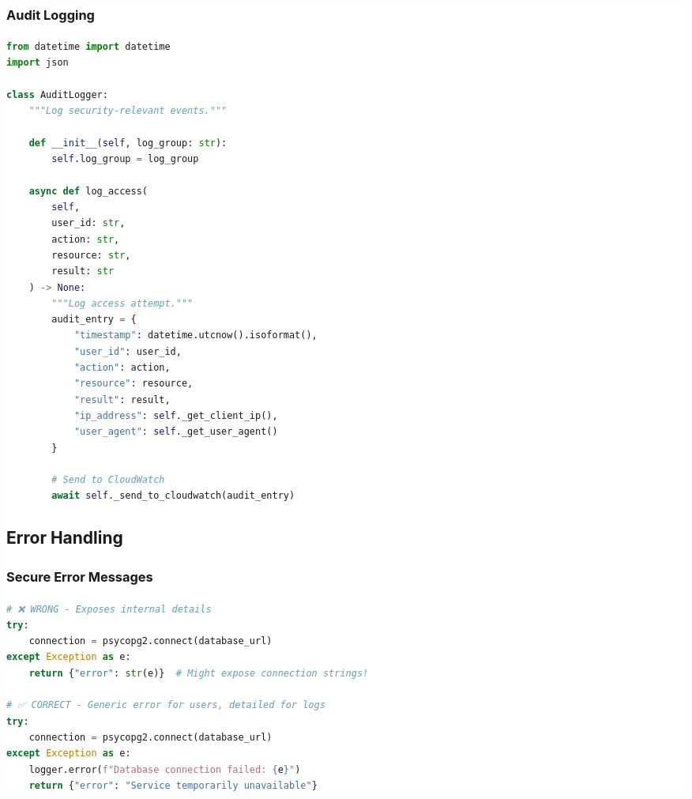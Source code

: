 ### Audit Logging
```python
from datetime import datetime
import json

class AuditLogger:
    """Log security-relevant events."""

    def __init__(self, log_group: str):
        self.log_group = log_group

    async def log_access(
        self,
        user_id: str,
        action: str,
        resource: str,
        result: str
    ) -> None:
        """Log access attempt."""
        audit_entry = {
            "timestamp": datetime.utcnow().isoformat(),
            "user_id": user_id,
            "action": action,
            "resource": resource,
            "result": result,
            "ip_address": self._get_client_ip(),
            "user_agent": self._get_user_agent()
        }

        # Send to CloudWatch
        await self._send_to_cloudwatch(audit_entry)
```

## Error Handling

### Secure Error Messages
```python
# ❌ WRONG - Exposes internal details
try:
    connection = psycopg2.connect(database_url)
except Exception as e:
    return {"error": str(e)}  # Might expose connection strings!

# ✅ CORRECT - Generic error for users, detailed for logs
try:
    connection = psycopg2.connect(database_url)
except Exception as e:
    logger.error(f"Database connection failed: {e}")
    return {"error": "Service temporarily unavailable"}
```

